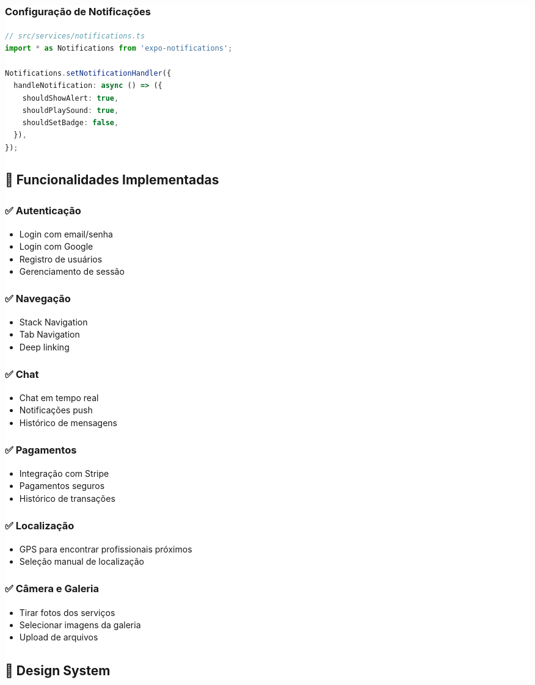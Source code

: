 ### Configuração de Notificações

```typescript
// src/services/notifications.ts
import * as Notifications from 'expo-notifications';

Notifications.setNotificationHandler({
  handleNotification: async () => ({
    shouldShowAlert: true,
    shouldPlaySound: true,
    shouldSetBadge: false,
  }),
});
```

## 📱 Funcionalidades Implementadas

### ✅ Autenticação
- Login com email/senha
- Login com Google
- Registro de usuários
- Gerenciamento de sessão

### ✅ Navegação
- Stack Navigation
- Tab Navigation
- Deep linking

### ✅ Chat
- Chat em tempo real
- Notificações push
- Histórico de mensagens

### ✅ Pagamentos
- Integração com Stripe
- Pagamentos seguros
- Histórico de transações

### ✅ Localização
- GPS para encontrar profissionais próximos
- Seleção manual de localização

### ✅ Câmera e Galeria
- Tirar fotos dos serviços
- Selecionar imagens da galeria
- Upload de arquivos

## 🎨 Design System
